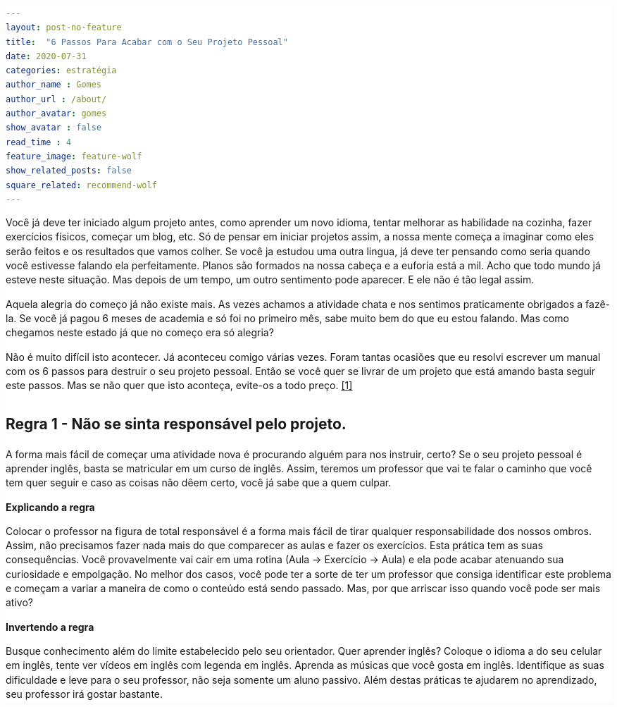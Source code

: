 ```yaml
---
layout: post-no-feature
title:  "6 Passos Para Acabar com o Seu Projeto Pessoal"
date: 2020-07-31
categories: estratégia
author_name : Gomes
author_url : /about/
author_avatar: gomes
show_avatar : false
read_time : 4
feature_image: feature-wolf
show_related_posts: false
square_related: recommend-wolf
---
```


Você já deve ter iniciado algum projeto antes, como aprender um novo idioma, tentar melhorar as habilidade na cozinha, fazer exercícios físicos, começar um blog, etc. Só de pensar em iniciar projetos assim, a nossa mente começa a imaginar como eles serão feitos e os resultados que vamos colher. Se você ja estudou uma outra lingua, já deve ter pensando como seria quando você estivesse falando ela perfeitamente. Planos são formados na nossa cabeça e a euforia está a mil. Acho que todo mundo já esteve neste situação. Mas depois de um tempo, um outro sentimento pode aparecer. E ele não é tão legal assim.

Aquela alegria do começo já não existe mais. As vezes achamos a atividade chata e nos sentimos praticamente obrigados a fazê-la. Se você já pagou 6 meses de academia e só foi no primeiro mês, sabe muito bem do que eu estou falando. Mas como chegamos neste estado já que no começo era só alegria? 

Não é muito difícil isto acontecer. Já aconteceu comigo várias vezes. Foram tantas ocasiões que eu resolvi escrever um manual com os 6 passos para destruir o seu projeto pessoal. Então se você quer se livrar de um projeto que está amando basta seguir este passos. Mas se não quer que isto aconteça, evite-os a todo preço. [\[1\]](#1)

## Regra 1 - Não se sinta responsável pelo projeto.

A forma mais fácil de começar uma atividade nova é procurando alguém para nos instruir, certo? Se o seu projeto pessoal é aprender inglês, basta se matricular em um curso de inglês. Assim, teremos um professor que vai te falar o caminho que você tem quer seguir e caso as coisas não dêem certo, você já sabe que a quem culpar.

**Explicando a regra**

Colocar o professor na figura de total responsável é a forma mais fácil  de tirar qualquer responsabilidade dos nossos ombros. Assim, não precisamos fazer nada mais do que comparecer as aulas e fazer os exercícios. Esta prática tem as suas consequências. Você provavelmente vai cair em uma rotina (Aula -> Exercício -> Aula) e ela pode acabar atenuando sua curiosidade e empolgação. No melhor dos casos, você pode ter a sorte de ter um professor que consiga identificar este problema e começam a variar a maneira de como o conteúdo está sendo passado. Mas, por que arriscar isso quando você pode ser mais ativo?

**Invertendo a regra**

Busque conhecimento além do limite estabelecido pelo seu orientador. Quer aprender inglês?  Coloque o idioma a do seu celular em inglês, tente ver vídeos em inglês com legenda em inglês. Aprenda as músicas que você gosta em inglês. Identifique as suas dificuldade e leve para o seu professor, não seja somente um aluno passivo. Além destas práticas te ajudarem no aprendizado, seu professor irá gostar bastante.
